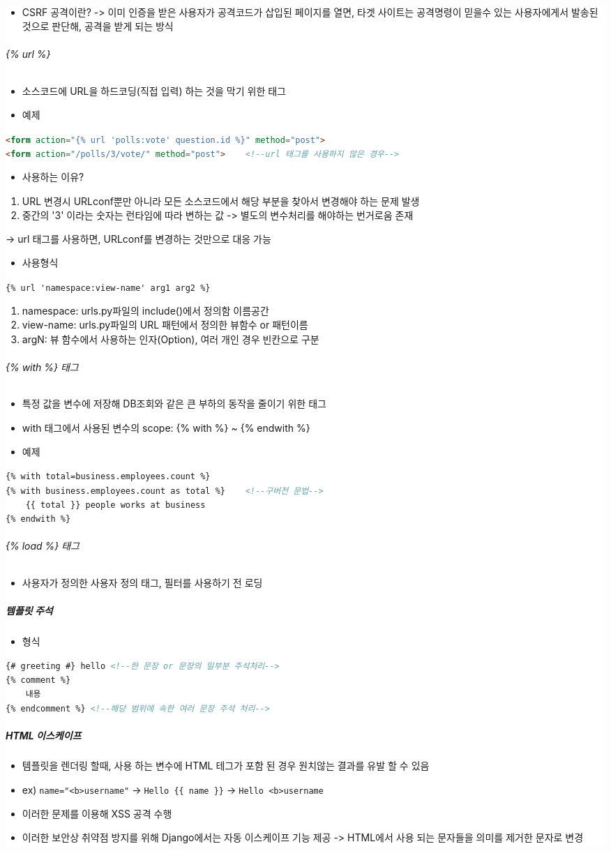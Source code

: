 * CSRF 공격이란? -> 이미 인증을 받은 사용자가 공격코드가 삽입된 페이지를 열면, 타겟 사이트는 공격명령이 믿을수 있는 사용자에게서 발송된것으로 판단해, 공격을 받게 되는 방식

###### {% url %}
* 소스코드에 URL을 하드코딩(직접 입력) 하는 것을 막기 위한 태그

* 예제
```html
<form action="{% url 'polls:vote' question.id %}" method="post">
<form action="/polls/3/vote/" method="post">    <!--url 태그를 사용하지 않은 경우-->
```

* 사용하는 이유?
1. URL 변경시 URLconf뿐만 아니라 모든 소스코드에서 해당 부분을 찾아서 변경해야 하는 문제 발생
2. 중간의 '3' 이라는 숫자는 런타임에 따라 변하는 값 -> 별도의 변수처리를 해야하는 번거로움 존재

-> url 태그를 사용하면, URLconf를 변경하는 것만으로 대응 가능

* 사용형식
```html
{% url 'namespace:view-name' arg1 arg2 %}
```

1. namespace: urls.py파일의 include()에서 정의함 이름공간
2. view-name: urls.py파일의 URL 패턴에서 정의한 뷰함수 or 패턴이름
3. argN: 뷰 함수에서 사용하는 인자(Option), 여러 개인 경우 빈칸으로 구분

###### {% with %} 태그
* 특정 값을 변수에 저장해 DB조회와 같은 큰 부하의 동작을 줄이기 위한 태그
* with 태그에서 사용된 변수의 scope: {% with %} ~ {% endwith %}

* 예제
```html
{% with total=business.employees.count %}
{% with business.employees.count as total %}    <!--구버전 문법-->
    {{ total }} people works at business
{% endwith %}
```

###### {% load %} 태그
* 사용자가 정의한 사용자 정의 태그, 필터를 사용하기 전 로딩

##### 템플릿 주석
* 형식
```html
{# greeting #} hello <!--한 문장 or 문장의 일부분 주석처리-->
{% comment %}
    내용
{% endcomment %} <!--해당 범위에 속한 여러 문장 주석 처리-->
```

##### HTML 이스케이프
* 템플릿을 렌더링 할때, 사용 하는 변수에 HTML 테그가 포함 된 경우 원치않는 결과를 유발 할 수 있음
* ex) `name="<b>username"` -> `Hello {{ name }}` -> `Hello <b>username`
* 이러한 문제를 이용해 XSS 공격 수행

* 이러한 보안상 취약점 방지를 위해 Django에서는 자동 이스케이프 기능 제공 -> HTML에서 사용 되는 문자들을 의미를 제거한 문자로 변경
